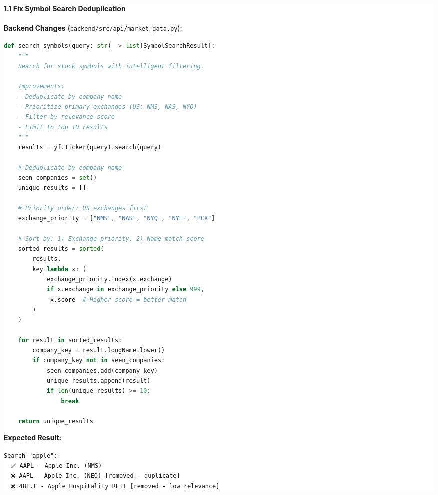 #### 1.1 Fix Symbol Search Deduplication

**Backend Changes** (`backend/src/api/market_data.py`):

```python
def search_symbols(query: str) -> list[SymbolSearchResult]:
    """
    Search for stock symbols with intelligent filtering.

    Improvements:
    - Deduplicate by company name
    - Prioritize primary exchanges (US: NMS, NAS, NYQ)
    - Filter by relevance score
    - Limit to top 10 results
    """
    results = yf.Ticker(query).search(query)

    # Deduplicate by company name
    seen_companies = set()
    unique_results = []

    # Priority order: US exchanges first
    exchange_priority = ["NMS", "NAS", "NYQ", "NYE", "PCX"]

    # Sort by: 1) Exchange priority, 2) Name match score
    sorted_results = sorted(
        results,
        key=lambda x: (
            exchange_priority.index(x.exchange)
            if x.exchange in exchange_priority else 999,
            -x.score  # Higher score = better match
        )
    )

    for result in sorted_results:
        company_key = result.longName.lower()
        if company_key not in seen_companies:
            seen_companies.add(company_key)
            unique_results.append(result)
            if len(unique_results) >= 10:
                break

    return unique_results
```

**Expected Result:**
```
Search "apple":
  ✅ AAPL - Apple Inc. (NMS)
  ❌ AAPL - Apple Inc. (NEO) [removed - duplicate]
  ❌ 48T.F - Apple Hospitality REIT [removed - low relevance]
```
